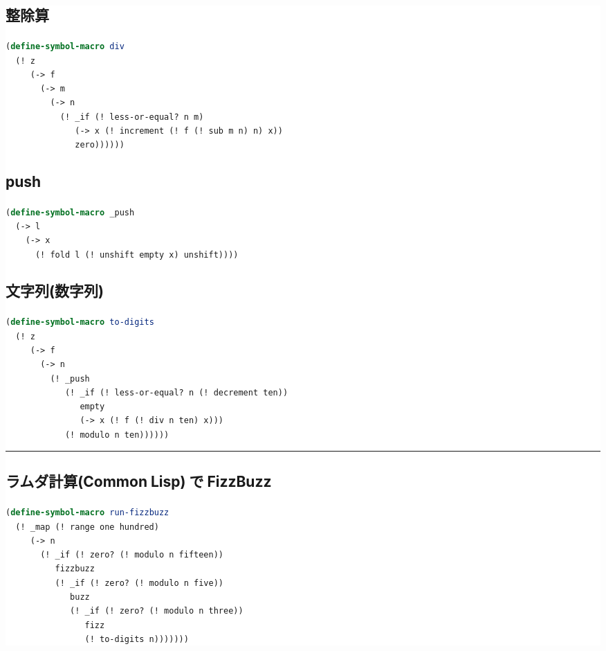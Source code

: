 >>>

## 整除算

```lisp
(define-symbol-macro div 
  (! z
     (-> f
       (-> m 
         (-> n 
           (! _if (! less-or-equal? n m)
              (-> x (! increment (! f (! sub m n) n) x))
              zero))))))
```

>>>

## push

```lisp
(define-symbol-macro _push
  (-> l
    (-> x
      (! fold l (! unshift empty x) unshift))))
```

>>>

## 文字列(数字列)

```lisp
(define-symbol-macro to-digits
  (! z 
     (-> f
       (-> n
         (! _push 
            (! _if (! less-or-equal? n (! decrement ten))
               empty
               (-> x (! f (! div n ten) x)))
            (! modulo n ten))))))

```

---

## ラムダ計算(Common Lisp) で FizzBuzz

```lisp
(define-symbol-macro run-fizzbuzz
  (! _map (! range one hundred) 
     (-> n 
       (! _if (! zero? (! modulo n fifteen))
          fizzbuzz
          (! _if (! zero? (! modulo n five))
             buzz
             (! _if (! zero? (! modulo n three))
                fizz
                (! to-digits n)))))))

```
